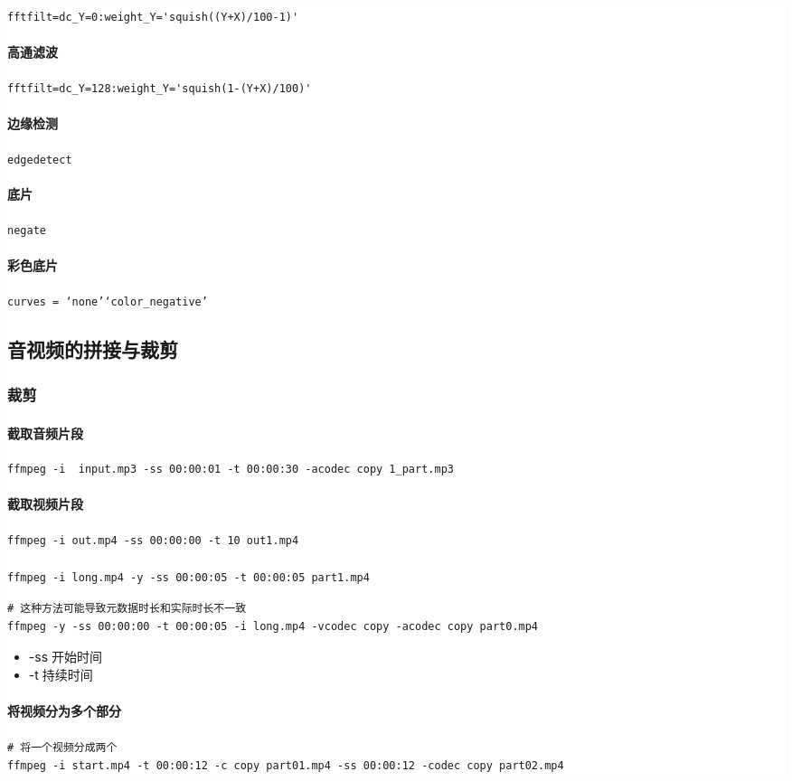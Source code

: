 ```shell
fftfilt=dc_Y=0:weight_Y='squish((Y+X)/100-1)'
```

#### 高通滤波

```shell
fftfilt=dc_Y=128:weight_Y='squish(1-(Y+X)/100)'
```


#### 边缘检测

```shell
edgedetect
```

#### 底片

```shell
negate
```

#### 彩色底片

```shell
curves = ‘none’‘color_negative’
```

## 音视频的拼接与裁剪

### 裁剪

#### 截取音频片段

```shell
ffmpeg -i  input.mp3 -ss 00:00:01 -t 00:00:30 -acodec copy 1_part.mp3
```

#### 截取视频片段

```shell
ffmpeg -i out.mp4 -ss 00:00:00 -t 10 out1.mp4

ffmpeg -i long.mp4 -y -ss 00:00:05 -t 00:00:05 part1.mp4
```

```shell
# 这种方法可能导致元数据时长和实际时长不一致
ffmpeg -y -ss 00:00:00 -t 00:00:05 -i long.mp4 -vcodec copy -acodec copy part0.mp4
```

- -ss 开始时间
- -t 持续时间

#### 将视频分为多个部分

```shell
# 将一个视频分成两个
ffmpeg -i start.mp4 -t 00:00:12 -c copy part01.mp4 -ss 00:00:12 -codec copy part02.mp4
```
